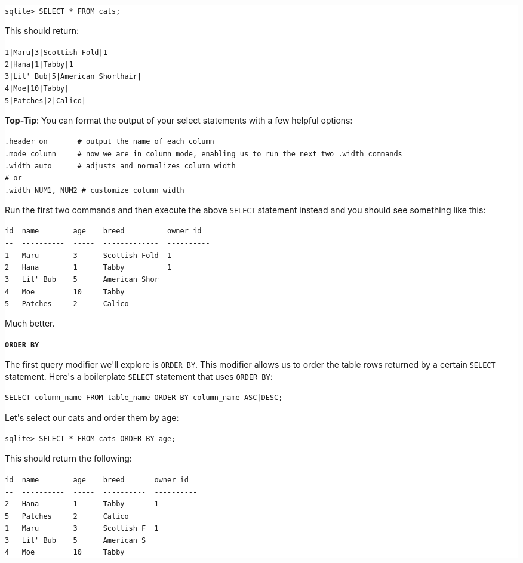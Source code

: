 ```
sqlite> SELECT * FROM cats;
```

This should return:

```
1|Maru|3|Scottish Fold|1
2|Hana|1|Tabby|1
3|Lil' Bub|5|American Shorthair|
4|Moe|10|Tabby|
5|Patches|2|Calico|
```

**Top-Tip**: You can format the output of your select statements with a few helpful options:

```
.header on       # output the name of each column
.mode column     # now we are in column mode, enabling us to run the next two .width commands
.width auto      # adjusts and normalizes column width
# or
.width NUM1, NUM2 # customize column width
```

Run the first two commands and then execute the above `SELECT` statement instead and you should see something like this:

```
id  name        age    breed          owner_id  
--  ----------  -----  -------------  ----------
1   Maru        3      Scottish Fold  1         
2   Hana        1      Tabby          1         
3   Lil' Bub    5      American Shor            
4   Moe         10     Tabby                    
5   Patches     2      Calico     
```

Much better.

**`ORDER BY`**

The first query modifier we'll explore is `ORDER BY`. This modifier allows us to order the table rows returned by a certain `SELECT` statement. Here's a boilerplate `SELECT` statement that uses `ORDER BY`:

```
SELECT column_name FROM table_name ORDER BY column_name ASC|DESC;
```

Let's select our cats and order them by age:

```
sqlite> SELECT * FROM cats ORDER BY age;
```

This should return the following:

```
id  name        age    breed       owner_id  
--  ----------  -----  ----------  ----------
2   Hana        1      Tabby       1         
5   Patches     2      Calico                
1   Maru        3      Scottish F  1         
3   Lil' Bub    5      American S            
4   Moe         10     Tabby  
```
